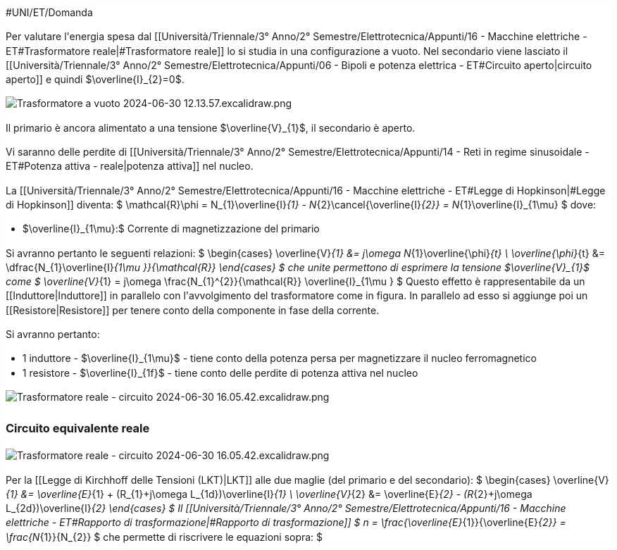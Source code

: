 #UNI/ET/Domanda 

Per valutare l'energia spesa dal [[Università/Triennale/3° Anno/2° Semestre/Elettrotecnica/Appunti/16 - Macchine elettriche - ET#Trasformatore reale\|#Trasformatore reale]] lo si studia in una configurazione a vuoto. Nel secondario viene lasciato il [[Università/Triennale/3° Anno/2° Semestre/Elettrotecnica/Appunti/06 - Bipoli e potenza elettrica - ET#Circuito aperto\|circuito aperto]] e quindi $\overline{I}_{2}=0$. 

![Trasformatore a vuoto 2024-06-30 12.13.57.excalidraw.png](/img/user/Excalidraw/Trasformatore%20a%20vuoto%202024-06-30%2012.13.57.excalidraw.png)


Il primario è ancora alimentato a una tensione $\overline{V}_{1}$, il secondario è aperto.

Vi saranno delle perdite di [[Università/Triennale/3° Anno/2° Semestre/Elettrotecnica/Appunti/14 - Reti in regime sinusoidale - ET#Potenza attiva - reale\|potenza attiva]] nel nucleo.

La [[Università/Triennale/3° Anno/2° Semestre/Elettrotecnica/Appunti/16 - Macchine elettriche - ET#Legge di Hopkinson\|#Legge di Hopkinson]] diventa:
$
\mathcal{R}\phi = N_{1}\overline{I}_{1} - N_{2}\cancel{\overline{I}_{2}} = N_{1}\overline{I}_{1\mu}
$
dove:
- $\overline{I}_{1\mu}:$ Corrente di magnetizzazione del primario

Si avranno pertanto le seguenti relazioni:
$
\begin{cases}
\overline{V}_{1} &= j\omega N_{1}\overline{\phi}_{t} \\
\overline{\phi}_{t} &= \dfrac{N_{1}\overline{I}_{1\mu }}{\mathcal{R}}
\end{cases}
$
che unite permettono di esprimere la tensione $\overline{V}_{1}$ come
$
\overline{V}_{1} = j\omega  \frac{N_{1}^{2}}{\mathcal{R}} \overline{I}_{1\mu }
$
Questo effetto è rappresentabile da un [[Induttore\|Induttore]] in parallelo con l'avvolgimento del trasformatore come in figura. In parallelo ad esso si aggiunge poi un [[Resistore\|Resistore]] per tenere conto della componente in fase della corrente.

Si avranno pertanto:
- 1 induttore - $\overline{I}_{1\mu}$ - tiene conto della potenza persa per magnetizzare il nucleo ferromagnetico
- 1 resistore - $\overline{I}_{1f}$ - tiene conto delle perdite di potenza attiva nel nucleo

![Trasformatore reale - circuito 2024-06-30 16.05.42.excalidraw.png](/img/user/Excalidraw/Trasformatore%20reale%20-%20circuito%202024-06-30%2016.05.42.excalidraw.png)


### Circuito equivalente reale


![Trasformatore reale - circuito 2024-06-30 16.05.42.excalidraw.png](/img/user/Excalidraw/Trasformatore%20reale%20-%20circuito%202024-06-30%2016.05.42.excalidraw.png)


Per la [[Legge di Kirchhoff delle Tensioni (LKT)\|LKT]] alle due maglie (del primario e del secondario):
$
\begin{cases}
\overline{V}_{1} &= \overline{E}_{1} + (R_{1}+j\omega L_{1d})\overline{I}_{1} \\
\overline{V}_{2} &= \overline{E}_{2} - (R_{2}+j\omega L_{2d})\overline{I}_{2}
\end{cases}
$
Il [[Università/Triennale/3° Anno/2° Semestre/Elettrotecnica/Appunti/16 - Macchine elettriche - ET#Rapporto di trasformazione\|#Rapporto di trasformazione]]
$
n = \frac{\overline{E}_{1}}{\overline{E}_{2}} = \frac{N_{1}}{N_{2}}
$
che permette di riscrivere le equazioni sopra:
$